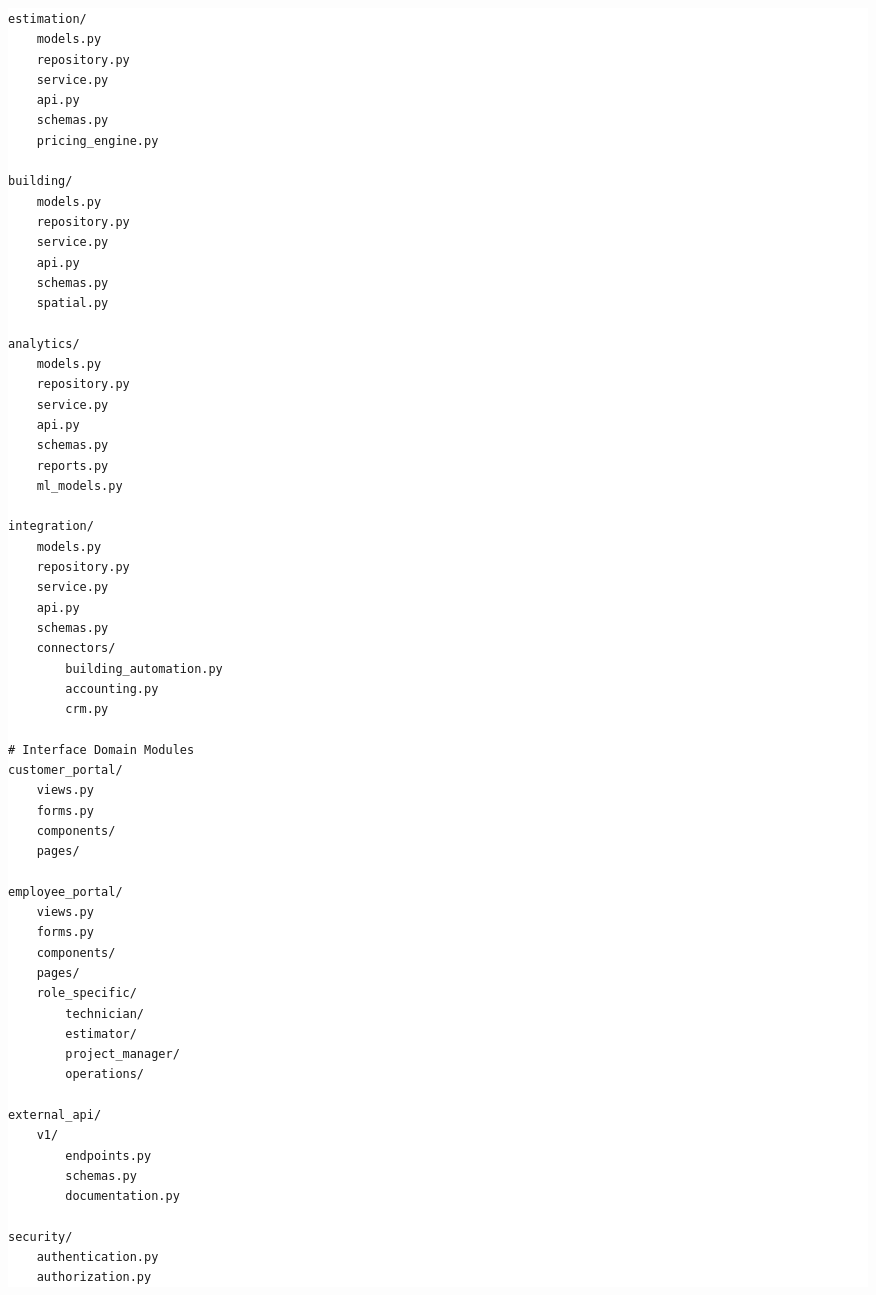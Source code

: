 ```text
estimation/
    models.py
    repository.py
    service.py
    api.py
    schemas.py
    pricing_engine.py

building/
    models.py
    repository.py
    service.py
    api.py
    schemas.py
    spatial.py

analytics/
    models.py
    repository.py
    service.py
    api.py
    schemas.py
    reports.py
    ml_models.py

integration/
    models.py
    repository.py
    service.py
    api.py
    schemas.py
    connectors/
        building_automation.py
        accounting.py
        crm.py

# Interface Domain Modules
customer_portal/
    views.py
    forms.py
    components/
    pages/

employee_portal/
    views.py
    forms.py
    components/
    pages/
    role_specific/
        technician/
        estimator/
        project_manager/
        operations/

external_api/
    v1/
        endpoints.py
        schemas.py
        documentation.py

security/
    authentication.py
    authorization.py
```